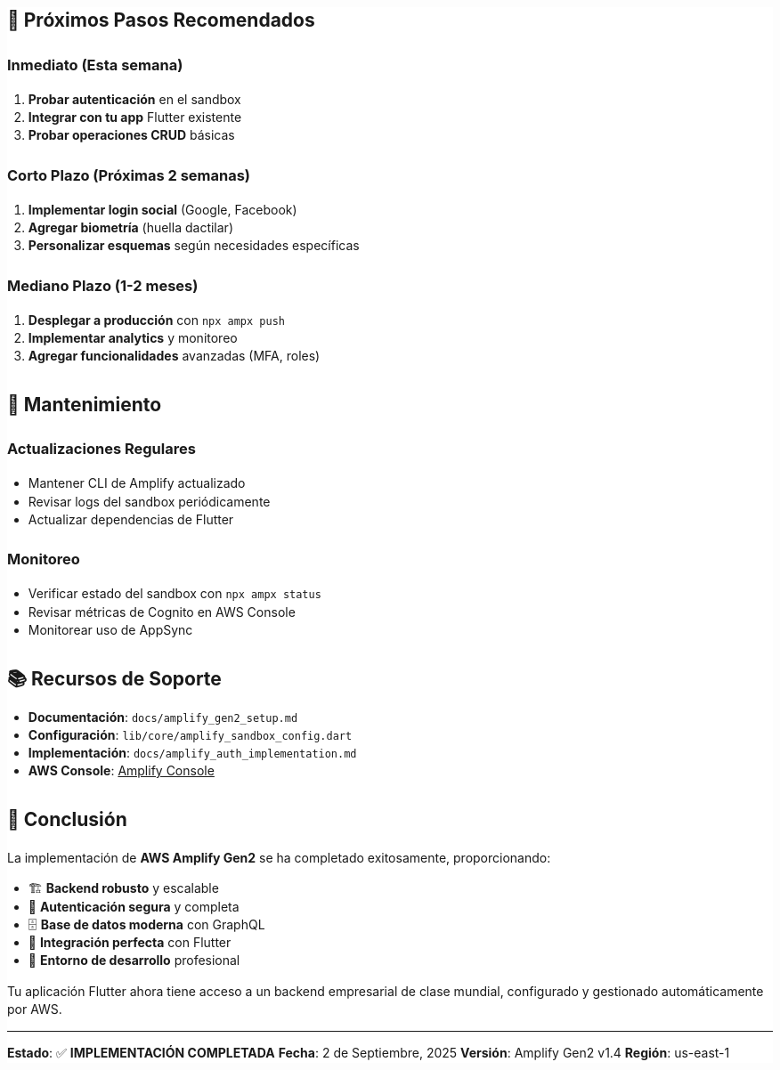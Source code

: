 ## 🚀 Próximos Pasos Recomendados

### **Inmediato (Esta semana)**
1. **Probar autenticación** en el sandbox
2. **Integrar con tu app** Flutter existente
3. **Probar operaciones CRUD** básicas

### **Corto Plazo (Próximas 2 semanas)**
1. **Implementar login social** (Google, Facebook)
2. **Agregar biometría** (huella dactilar)
3. **Personalizar esquemas** según necesidades específicas

### **Mediano Plazo (1-2 meses)**
1. **Desplegar a producción** con `npx ampx push`
2. **Implementar analytics** y monitoreo
3. **Agregar funcionalidades** avanzadas (MFA, roles)

## 🔧 Mantenimiento

### **Actualizaciones Regulares**
- Mantener CLI de Amplify actualizado
- Revisar logs del sandbox periódicamente
- Actualizar dependencias de Flutter

### **Monitoreo**
- Verificar estado del sandbox con `npx ampx status`
- Revisar métricas de Cognito en AWS Console
- Monitorear uso de AppSync

## 📚 Recursos de Soporte

- **Documentación**: `docs/amplify_gen2_setup.md`
- **Configuración**: `lib/core/amplify_sandbox_config.dart`
- **Implementación**: `docs/amplify_auth_implementation.md`
- **AWS Console**: [Amplify Console](https://console.aws.amazon.com/amplify)

## 🎯 Conclusión

La implementación de **AWS Amplify Gen2** se ha completado exitosamente, proporcionando:

- 🏗️ **Backend robusto** y escalable
- 🔐 **Autenticación segura** y completa
- 🗄️ **Base de datos moderna** con GraphQL
- 📱 **Integración perfecta** con Flutter
- 🚀 **Entorno de desarrollo** profesional

Tu aplicación Flutter ahora tiene acceso a un backend empresarial de clase mundial, configurado y gestionado automáticamente por AWS.

---

**Estado**: ✅ **IMPLEMENTACIÓN COMPLETADA**
**Fecha**: 2 de Septiembre, 2025
**Versión**: Amplify Gen2 v1.4
**Región**: us-east-1

